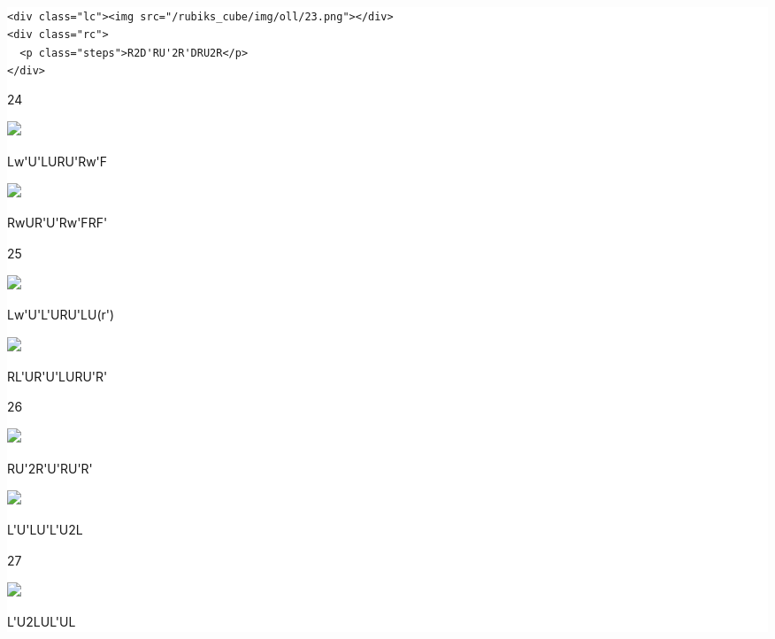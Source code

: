     <div class="lc"><img src="/rubiks_cube/img/oll/23.png"></div>
    <div class="rc">
      <p class="steps">R2D'RU'2R'DRU2R</p>
    </div> 
  </div>
</div>
<div class="pattern">
  <p>24</p>
  <div class="type type-a cf">
    <div class="lc"><img src="/rubiks_cube/img/oll/24.png"></div>
    <div class="rc">
      <p class="steps">Lw'U'LURU'Rw'F</p>
    </div> 
  </div>
  <div class="type type-c cf">
    <div class="lc"><img src="/rubiks_cube/img/oll/24.png"></div>
    <div class="rc">
      <p class="steps">RwUR'U'Rw'FRF'</p>
    </div> 
  </div>
</div>
<div class="pattern">
  <p>25</p>
  <div class="type type-a cf">
    <div class="lc"><img src="/rubiks_cube/img/oll/25.png"></div>
    <div class="rc">
      <p class="steps">Lw'U'L'URU'LU(r')</p>
    </div> 
  </div>
  <div class="type type-c cf">
    <div class="lc"><img src="/rubiks_cube/img/oll/25.png"></div>
    <div class="rc">
      <p class="steps">RL'UR'U'LURU'R'</p>
    </div> 
  </div>
</div>
<div class="pattern">
  <p>26</p>
  <div class="type type-a cf">
    <div class="lc"><img src="/rubiks_cube/img/oll/26.png"></div>
    <div class="rc">
      <p class="steps">RU'2R'U'RU'R'</p>
    </div> 
  </div>
  <div class="type type-b cf">
    <div class="lc"><img src="/rubiks_cube/img/oll/26.png"></div>
    <div class="rc">
      <p class="steps">L'U'LU'L'U2L</p>
    </div> 
  </div>
</div>
<div class="pattern">
  <p>27</p>
  <div class="type type-a cf">
    <div class="lc"><img src="/rubiks_cube/img/oll/27.png"></div>
    <div class="rc">
      <p class="steps">L'U2LUL'UL</p>
    </div> 
  </div>